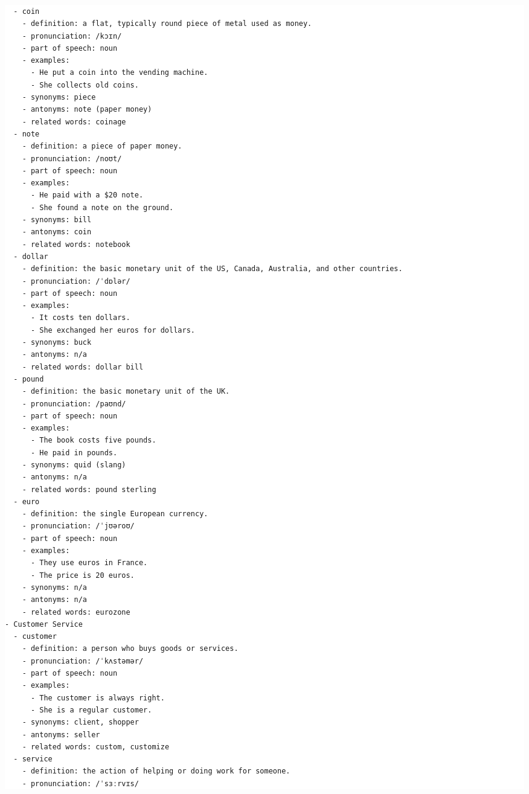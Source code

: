       - coin
        - definition: a flat, typically round piece of metal used as money.
        - pronunciation: /kɔɪn/
        - part of speech: noun
        - examples:
          - He put a coin into the vending machine.
          - She collects old coins.
        - synonyms: piece
        - antonyms: note (paper money)
        - related words: coinage
      - note
        - definition: a piece of paper money.
        - pronunciation: /noʊt/
        - part of speech: noun
        - examples:
          - He paid with a $20 note.
          - She found a note on the ground.
        - synonyms: bill
        - antonyms: coin
        - related words: notebook
      - dollar
        - definition: the basic monetary unit of the US, Canada, Australia, and other countries.
        - pronunciation: /ˈdɒlər/
        - part of speech: noun
        - examples:
          - It costs ten dollars.
          - She exchanged her euros for dollars.
        - synonyms: buck
        - antonyms: n/a
        - related words: dollar bill
      - pound
        - definition: the basic monetary unit of the UK.
        - pronunciation: /paʊnd/
        - part of speech: noun
        - examples:
          - The book costs five pounds.
          - He paid in pounds.
        - synonyms: quid (slang)
        - antonyms: n/a
        - related words: pound sterling
      - euro
        - definition: the single European currency.
        - pronunciation: /ˈjʊəroʊ/
        - part of speech: noun
        - examples:
          - They use euros in France.
          - The price is 20 euros.
        - synonyms: n/a
        - antonyms: n/a
        - related words: eurozone
    - Customer Service
      - customer
        - definition: a person who buys goods or services.
        - pronunciation: /ˈkʌstəmər/
        - part of speech: noun
        - examples:
          - The customer is always right.
          - She is a regular customer.
        - synonyms: client, shopper
        - antonyms: seller
        - related words: custom, customize
      - service
        - definition: the action of helping or doing work for someone.
        - pronunciation: /ˈsɜːrvɪs/